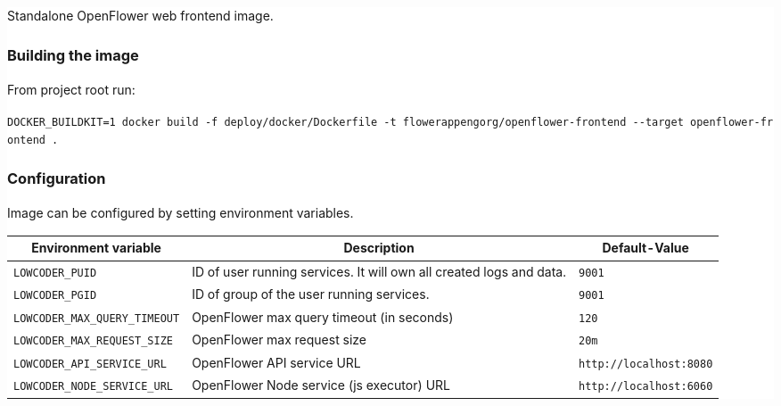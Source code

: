 Standalone OpenFlower web frontend image.

### Building the image

From project root run:

```
DOCKER_BUILDKIT=1 docker build -f deploy/docker/Dockerfile -t flowerappengorg/openflower-frontend --target openflower-frontend .
```
### Configuration

Image can be configured by setting environment variables.

| Environment variable            | Description                                                         | Default-Value                                                   |
| --------------------------------| --------------------------------------------------------------------| ------------------------------------------------------- |
| `LOWCODER_PUID`                 | ID of user running services. It will own all created logs and data. | `9001`                                                  |
| `LOWCODER_PGID`                 | ID of group of the user running services.                           | `9001`                                                  |
| `LOWCODER_MAX_QUERY_TIMEOUT`    | OpenFlower max query timeout (in seconds)                             | `120`                                                 |
| `LOWCODER_MAX_REQUEST_SIZE`     | OpenFlower max request size                                           | `20m`                                                   |
| `LOWCODER_API_SERVICE_URL`      | OpenFlower API service URL                                            | `http://localhost:8080`                                 |
| `LOWCODER_NODE_SERVICE_URL`     | OpenFlower Node service (js executor) URL                             | `http://localhost:6060`                                 |


